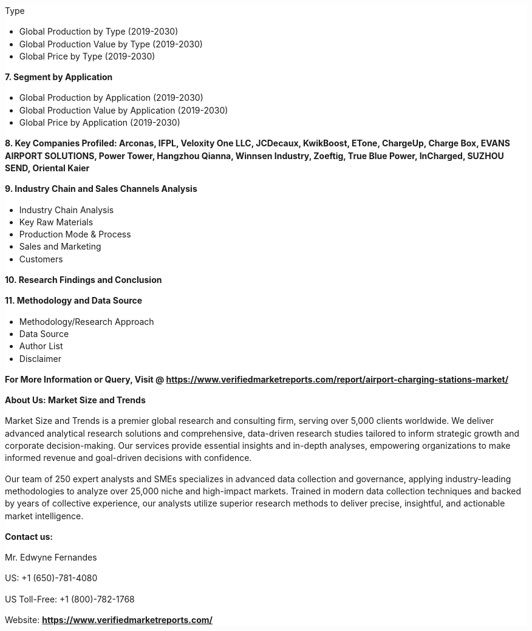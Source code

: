 Type</strong></p><ul><li>Global Production by Type (2019-2030)</li><li>Global Production Value by Type (2019-2030)</li><li>Global Price by Type (2019-2030)</li></ul><p><strong>7. Segment by Application</strong></p><ul><li>Global Production by Application (2019-2030)</li><li>Global Production Value by Application (2019-2030)</li><li>Global Price by Application (2019-2030)</li></ul><p><strong>8. Key Companies Profiled: Arconas, IFPL, Veloxity One LLC, JCDecaux, KwikBoost, ETone, ChargeUp, Charge Box, EVANS AIRPORT SOLUTIONS, Power Tower, Hangzhou Qianna, Winnsen Industry, Zoeftig, True Blue Power, InCharged, SUZHOU SEND, Oriental Kaier</strong></p><p><strong>9. Industry Chain and Sales Channels Analysis</strong></p><ul><li>Industry Chain Analysis</li><li>Key Raw Materials</li><li>Production Mode &amp; Process</li><li>Sales and Marketing</li><li>Customers</li></ul><p><strong>10. Research Findings and Conclusion</strong></p><p><strong>11. Methodology and Data Source</strong></p><ul><li>Methodology/Research Approach</li><li>Data Source</li><li>Author List</li><li>Disclaimer</li></ul></p><p><strong>For More Information or Query, Visit @ <a href="https://www.verifiedmarketreports.com/report/airport-charging-stations-market/">https://www.verifiedmarketreports.com/report/airport-charging-stations-market/</a></strong></p><p><strong>About Us: Market Size and Trends</strong></p><p>Market Size and Trends is a premier global research and consulting firm, serving over 5,000 clients worldwide. We deliver advanced analytical research solutions and comprehensive, data-driven research studies tailored to inform strategic growth and corporate decision-making. Our services provide essential insights and in-depth analyses, empowering organizations to make informed revenue and goal-driven decisions with confidence.</p><p>Our team of 250 expert analysts and SMEs specializes in advanced data collection and governance, applying industry-leading methodologies to analyze over 25,000 niche and high-impact markets. Trained in modern data collection techniques and backed by years of collective experience, our analysts utilize superior research methods to deliver precise, insightful, and actionable market intelligence.</p><p><strong>Contact us:</strong></p><p>Mr. Edwyne Fernandes</p><p>US: +1 (650)-781-4080</p><p>US Toll-Free: +1 (800)-782-1768</p><p>Website: <strong><a href="https://www.verifiedmarketreports.com/">https://www.verifiedmarketreports.com/</a></strong></p>
